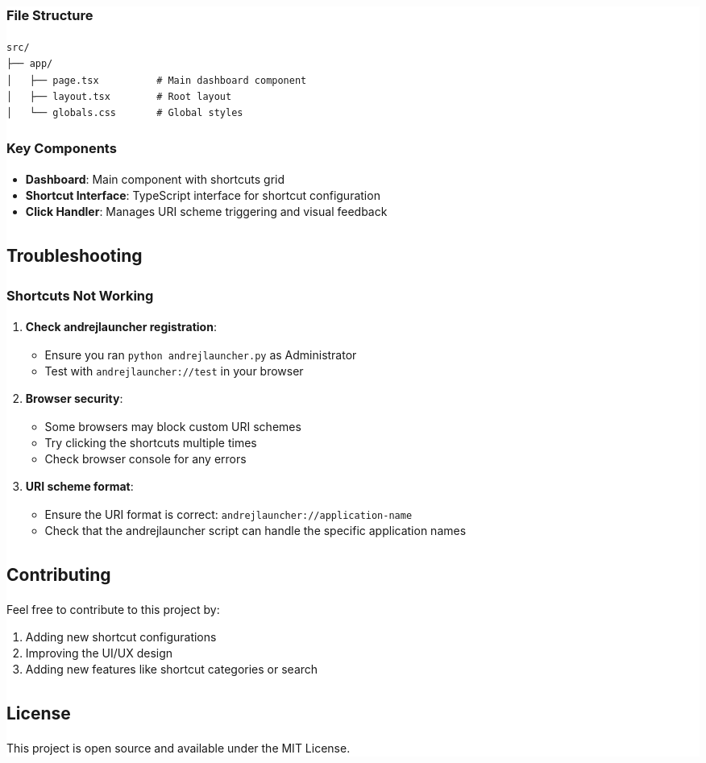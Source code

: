 ### File Structure

```
src/
├── app/
│   ├── page.tsx          # Main dashboard component
│   ├── layout.tsx        # Root layout
│   └── globals.css       # Global styles
```

### Key Components

- **Dashboard**: Main component with shortcuts grid
- **Shortcut Interface**: TypeScript interface for shortcut configuration
- **Click Handler**: Manages URI scheme triggering and visual feedback

## Troubleshooting

### Shortcuts Not Working

1. **Check andrejlauncher registration**:
   - Ensure you ran `python andrejlauncher.py` as Administrator
   - Test with `andrejlauncher://test` in your browser

2. **Browser security**:
   - Some browsers may block custom URI schemes
   - Try clicking the shortcuts multiple times
   - Check browser console for any errors

3. **URI scheme format**:
   - Ensure the URI format is correct: `andrejlauncher://application-name`
   - Check that the andrejlauncher script can handle the specific application names

## Contributing

Feel free to contribute to this project by:

1. Adding new shortcut configurations
2. Improving the UI/UX design
3. Adding new features like shortcut categories or search

## License

This project is open source and available under the MIT License.
